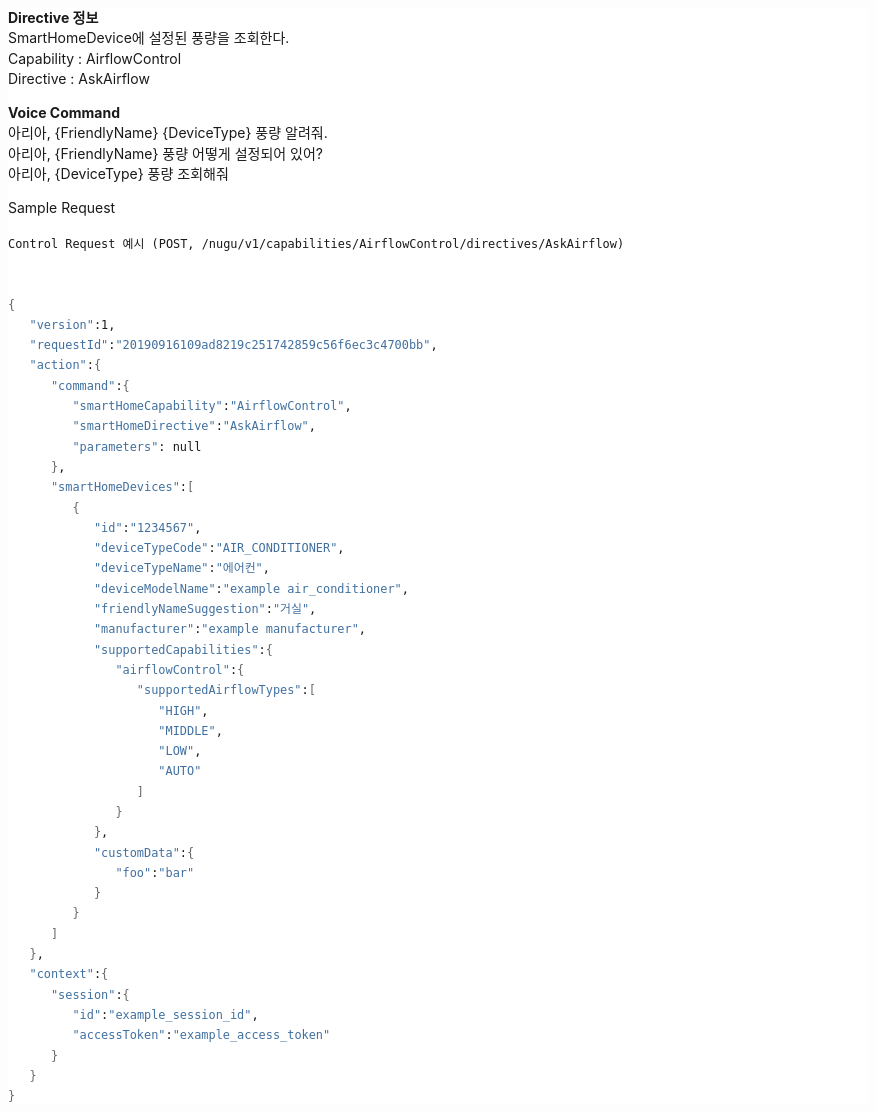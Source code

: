 **Directive 정보**  
SmartHomeDevice에 설정된 풍량을 조회한다.  
Capability : AirflowControl  
Directive : AskAirflow

**Voice Command**  
아리아, {FriendlyName} {DeviceType} 풍량 알려줘.  
아리아, {FriendlyName} 풍량 어떻게 설정되어 있어?  
아리아, {DeviceType} 풍량 조회해줘

Sample Request

```scheme
Control Request 예시 (POST, /nugu/v1/capabilities/AirflowControl/directives/AskAirflow)
  
  
{
   "version":1,
   "requestId":"20190916109ad8219c251742859c56f6ec3c4700bb",
   "action":{
      "command":{
         "smartHomeCapability":"AirflowControl",
         "smartHomeDirective":"AskAirflow",
         "parameters": null
      },
      "smartHomeDevices":[
         {
            "id":"1234567",
            "deviceTypeCode":"AIR_CONDITIONER",
            "deviceTypeName":"에어컨",
            "deviceModelName":"example air_conditioner",
            "friendlyNameSuggestion":"거실",
            "manufacturer":"example manufacturer",
            "supportedCapabilities":{
               "airflowControl":{
                  "supportedAirflowTypes":[
                     "HIGH",
                     "MIDDLE",
                     "LOW",
                     "AUTO"
                  ]
               }
            },
            "customData":{
               "foo":"bar"
            }
         }
      ]
   },
   "context":{
      "session":{
         "id":"example_session_id",
         "accessToken":"example_access_token"
      }
   }
}
```
